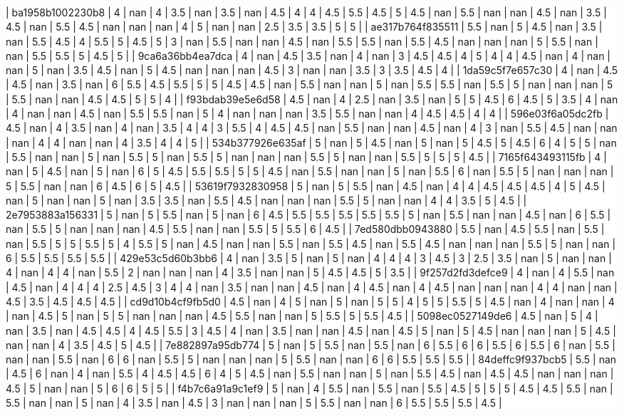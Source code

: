 | ba1958b1002230b8 |   4   | nan   |   4   |   3.5 | nan   |   3.5 | nan   |   4.5 |   4   |   4   |   4.5 |   5.5 |   4.5 |   5   |   4.5 |   nan |   5.5 | nan   | nan   |   4.5 | nan   |    3.5 |    4.5 |   nan |   5.5 |   4.5 | nan   | nan   | nan   |   4   |   5   | nan   |   nan |   2.5 |   3.5 |   3.5 |   5   |   5   |
| ae317b764f835511 |   5.5 | nan   |   5   |   4.5 | nan   |   3.5 | nan   |   5.5 |   4.5 |   4   |   5.5 |   5   |   4.5 |   5   |   3   |   nan |   5.5 | nan   | nan   |   4.5 | nan   |    5.5 |    5.5 |   nan |   5.5 |   4.5 | nan   | nan   | nan   |   5   |   5.5 | nan   |   nan |   5.5 |   5.5 |   5   |   4.5 |   5   |
| 9ca6a36bb4ea7dca |   4   | nan   |   4.5 |   3.5 | nan   |   4   | nan   |   3   |   4.5 |   4.5 |   4   |   5   |   4   |   4   |   4.5 |   nan |   4   | nan   | nan   |   5   | nan   |    3.5 |    4.5 |   nan |   5   |   4.5 | nan   | nan   | nan   |   4.5 |   3   | nan   |   nan |   3.5 |   3   |   3.5 |   4.5 |   4   |
| 1da59c5f7e657c30 |   4   | nan   |   4.5 |   4.5 | nan   |   3.5 | nan   |   6   |   5.5 |   4.5 |   5.5 |   5   |   5   |   4.5 |   4.5 |   nan |   5.5 | nan   | nan   |   5   | nan   |    5.5 |    5.5 |   nan |   5.5 |   5   | nan   | nan   | nan   |   5   |   5.5 | nan   |   nan |   4.5 |   4.5 |   5   |   5   |   4   |
| f93bdab39e5e6d58 |   4.5 | nan   |   4   |   2.5 | nan   |   3.5 | nan   |   5   |   5   |   4.5 |   6   |   4.5 |   5   |   3.5 |   4   |   nan |   4   | nan   | nan   |   4.5 | nan   |    5.5 |    5.5 |   nan |   5   |   4   | nan   | nan   | nan   |   3.5 |   5.5 | nan   |   nan |   4   |   4.5 |   4.5 |   4   |   4   |
| 596e03f6a05dc2fb |   4.5 | nan   |   4   |   3.5 | nan   |   4   | nan   |   3.5 |   4   |   4   |   3   |   5.5 |   4   |   4.5 |   4.5 |   nan |   5.5 | nan   | nan   |   4.5 | nan   |    4   |    3   |   nan |   5.5 |   4.5 | nan   | nan   | nan   |   4   |   4   | nan   |   nan |   4   |   3.5 |   4   |   4   |   5   |
| 534b377926e635af |   5   | nan   |   5   |   4.5 | nan   |   5   | nan   |   5   |   4.5 |   5   |   4.5 |   6   |   4   |   5   |   5   |   nan |   5.5 | nan   | nan   |   5   | nan   |    5.5 |    5   |   nan |   5.5 |   5   | nan   | nan   | nan   |   5.5 |   5   | nan   |   nan |   5.5 |   5   |   5   |   5   |   4.5 |
| 7165f643493115fb |   4   | nan   |   5   |   4.5 | nan   |   5   | nan   |   6   |   5   |   4.5 |   5.5 |   5.5 |   5   |   5   |   4.5 |   nan |   5.5 | nan   | nan   |   5   | nan   |    5.5 |    6   |   nan |   5.5 |   5   | nan   | nan   | nan   |   5   |   5.5 | nan   |   nan |   6   |   4.5 |   6   |   5   |   4.5 |
| 53619f7932830958 |   5   | nan   |   5   |   5.5 | nan   |   4.5 | nan   |   4   |   4   |   4.5 |   4.5 |   4.5 |   4   |   5   |   4.5 |   nan |   5   | nan   | nan   |   5   | nan   |    3.5 |    3.5 |   nan |   5.5 |   4.5 | nan   | nan   | nan   |   5.5 |   5   | nan   |   nan |   4   |   4   |   3.5 |   5   |   4.5 |
| 2e7953883a156331 |   5   | nan   |   5   |   5.5 | nan   |   5   | nan   |   6   |   4.5 |   5.5 |   5.5 |   5.5 |   5.5 |   5.5 |   5   |   nan |   5.5 | nan   | nan   |   4.5 | nan   |    6   |    5.5 |   nan |   5.5 |   5   | nan   | nan   | nan   |   4.5 |   5.5 | nan   |   nan |   5.5 |   5   |   5.5 |   6   |   4.5 |
| 7ed580dbb0943880 |   5.5 | nan   |   4.5 |   5.5 | nan   |   5.5 | nan   |   5.5 |   5   |   5   |   5.5 |   5   |   4   |   5.5 |   5   |   nan |   4.5 | nan   | nan   |   5.5 | nan   |    5.5 |    4.5 |   nan |   5.5 |   4.5 | nan   | nan   | nan   |   5.5 |   5   | nan   |   nan |   6   |   5.5 |   5.5 |   5.5 |   5.5 |
| 429e53c5d60b3bb6 |   4   | nan   |   3.5 |   5   | nan   |   5   | nan   |   4   |   4   |   4   |   3   |   4.5 |   3   |   2.5 |   3.5 |   nan |   5   | nan   | nan   |   4   | nan   |    4   |    4   |   nan |   5.5 |   2   | nan   | nan   | nan   |   4   |   3.5 | nan   |   nan |   5   |   4.5 |   4.5 |   5   |   3.5 |
| 9f257d2fd3defce9 |   4   | nan   |   4   |   5.5 | nan   |   4.5 | nan   |   4   |   4   |   4   |   2.5 |   4.5 |   3   |   4   |   4   |   nan |   3.5 | nan   | nan   |   4.5 | nan   |    4   |    4.5 |   nan |   4   |   4.5 | nan   | nan   | nan   |   4   |   4   | nan   |   nan |   4.5 |   3.5 |   4.5 |   4.5 |   4.5 |
| cd9d10b4cf9fb5d0 |   4.5 | nan   |   4   |   5   | nan   |   5   | nan   |   5   |   5   |   4   |   5   |   5   |   5.5 |   5   |   4.5 |   nan |   4   | nan   | nan   |   4   | nan   |    4.5 |    5   |   nan |   5   |   5   | nan   | nan   | nan   |   4.5 |   5.5 | nan   |   nan |   5   |   5.5 |   5   |   5.5 |   4.5 |
| 5098ec0527149de6 |   4.5 | nan   |   5   |   4   | nan   |   3.5 | nan   |   4.5 |   4.5 |   4   |   4.5 |   5.5 |   3   |   4.5 |   4   |   nan |   3.5 | nan   | nan   |   4.5 | nan   |    4.5 |    5   |   nan |   5   |   4.5 | nan   | nan   | nan   |   5   |   4.5 | nan   |   nan |   4   |   3.5 |   4.5 |   5   |   4.5 |
| 7e882897a95db774 |   5   | nan   |   5   |   5.5 | nan   |   5.5 | nan   |   6   |   5.5 |   6   |   6   |   5.5 |   6   |   5.5 |   6   |   nan |   5.5 | nan   | nan   |   5.5 | nan   |    6   |    6   |   nan |   5.5 |   5   | nan   | nan   | nan   |   5   |   5.5 | nan   |   nan |   6   |   6   |   5.5 |   5.5 |   5.5 |
| 84deffc9f937bcb5 |   5.5 | nan   |   4.5 |   6   | nan   |   4   | nan   |   5.5 |   4   |   4.5 |   4.5 |   6   |   4   |   5   |   4.5 |   nan |   5.5 | nan   | nan   |   5   | nan   |    5.5 |    4.5 |   nan |   4.5 |   4.5 | nan   | nan   | nan   |   4.5 |   5   | nan   |   nan |   5   |   6   |   6   |   5   |   5   |
| f4b7c6a91a9c1ef9 |   5   | nan   |   4   |   5.5 | nan   |   5.5 | nan   |   5.5 |   4.5 |   5   |   5   |   5   |   4.5 |   4.5 |   5.5 |   nan |   5.5 | nan   | nan   |   5   | nan   |    4   |    3.5 |   nan |   4.5 |   3   | nan   | nan   | nan   |   5   |   5.5 | nan   |   nan |   6   |   5.5 |   5.5 |   5.5 |   4.5 |